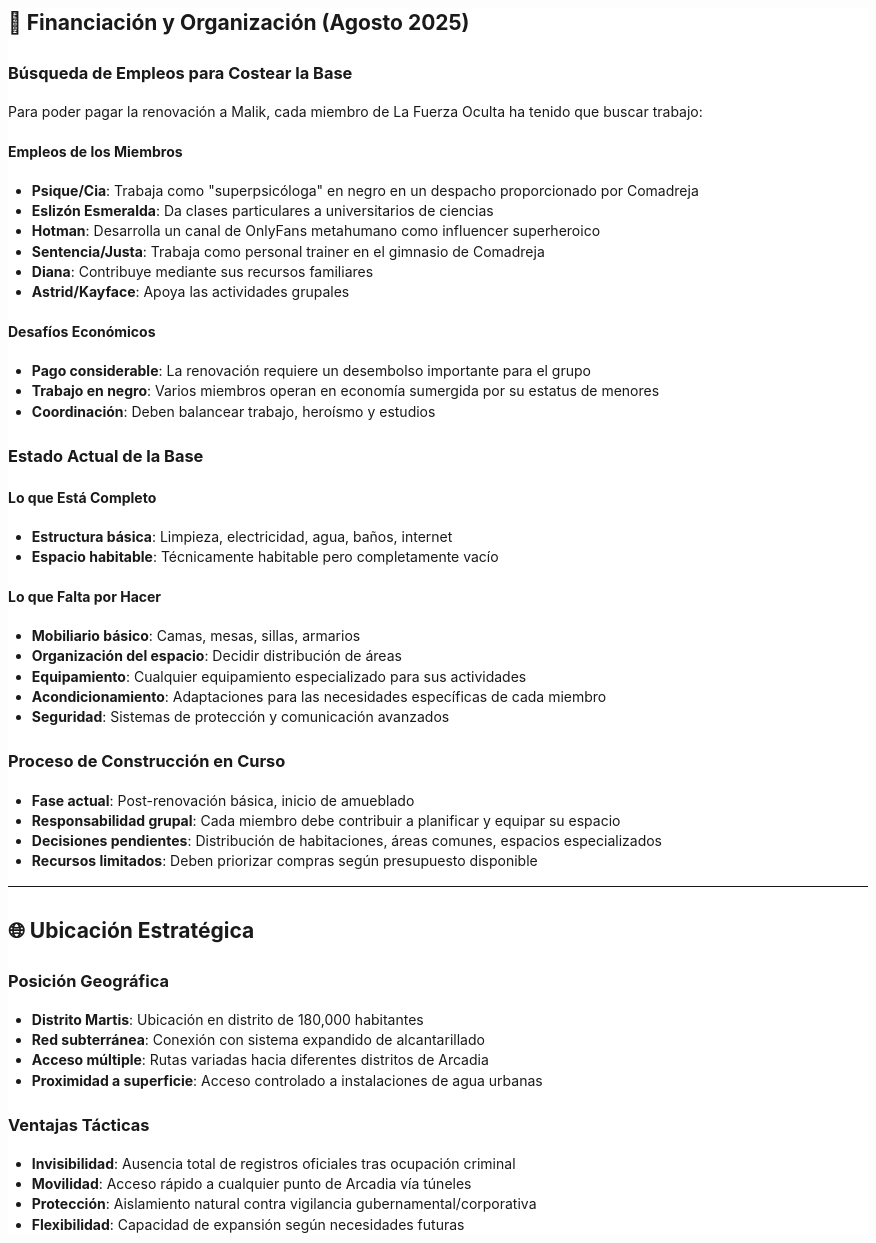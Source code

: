 
## 💼 **Financiación y Organización (Agosto 2025)**

### **Búsqueda de Empleos para Costear la Base**
Para poder pagar la renovación a Malik, cada miembro de La Fuerza Oculta ha tenido que buscar trabajo:

#### **Empleos de los Miembros**
- **Psique/Cia**: Trabaja como "superpsicóloga" en negro en un despacho proporcionado por Comadreja
- **Eslizón Esmeralda**: Da clases particulares a universitarios de ciencias
- **Hotman**: Desarrolla un canal de OnlyFans metahumano como influencer superheroico
- **Sentencia/Justa**: Trabaja como personal trainer en el gimnasio de Comadreja
- **Diana**: Contribuye mediante sus recursos familiares
- **Astrid/Kayface**: Apoya las actividades grupales

#### **Desafíos Económicos**
- **Pago considerable**: La renovación requiere un desembolso importante para el grupo
- **Trabajo en negro**: Varios miembros operan en economía sumergida por su estatus de menores
- **Coordinación**: Deben balancear trabajo, heroísmo y estudios

### **Estado Actual de la Base**
#### **Lo que Está Completo**
- **Estructura básica**: Limpieza, electricidad, agua, baños, internet
- **Espacio habitable**: Técnicamente habitable pero completamente vacío

#### **Lo que Falta por Hacer**
- **Mobiliario básico**: Camas, mesas, sillas, armarios
- **Organización del espacio**: Decidir distribución de áreas
- **Equipamiento**: Cualquier equipamiento especializado para sus actividades
- **Acondicionamiento**: Adaptaciones para las necesidades específicas de cada miembro
- **Seguridad**: Sistemas de protección y comunicación avanzados

### **Proceso de Construcción en Curso**
- **Fase actual**: Post-renovación básica, inicio de amueblado
- **Responsabilidad grupal**: Cada miembro debe contribuir a planificar y equipar su espacio
- **Decisiones pendientes**: Distribución de habitaciones, áreas comunes, espacios especializados
- **Recursos limitados**: Deben priorizar compras según presupuesto disponible

---

## 🌐 **Ubicación Estratégica**

### **Posición Geográfica**
- **Distrito Martis**: Ubicación en distrito de 180,000 habitantes
- **Red subterránea**: Conexión con sistema expandido de alcantarillado
- **Acceso múltiple**: Rutas variadas hacia diferentes distritos de Arcadia
- **Proximidad a superficie**: Acceso controlado a instalaciones de agua urbanas

### **Ventajas Tácticas**
- **Invisibilidad**: Ausencia total de registros oficiales tras ocupación criminal
- **Movilidad**: Acceso rápido a cualquier punto de Arcadia vía túneles
- **Protección**: Aislamiento natural contra vigilancia gubernamental/corporativa
- **Flexibilidad**: Capacidad de expansión según necesidades futuras
